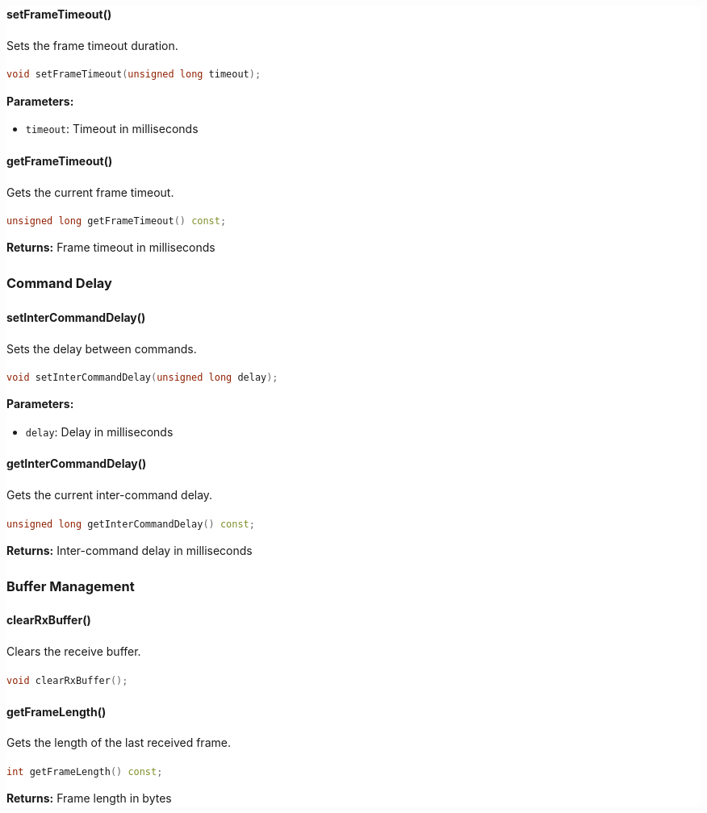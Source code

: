 #### setFrameTimeout()
Sets the frame timeout duration.

```cpp
void setFrameTimeout(unsigned long timeout);
```

**Parameters:**
- `timeout`: Timeout in milliseconds

#### getFrameTimeout()
Gets the current frame timeout.

```cpp
unsigned long getFrameTimeout() const;
```

**Returns:** Frame timeout in milliseconds

### Command Delay

#### setInterCommandDelay()
Sets the delay between commands.

```cpp
void setInterCommandDelay(unsigned long delay);
```

**Parameters:**
- `delay`: Delay in milliseconds

#### getInterCommandDelay()
Gets the current inter-command delay.

```cpp
unsigned long getInterCommandDelay() const;
```

**Returns:** Inter-command delay in milliseconds

### Buffer Management

#### clearRxBuffer()
Clears the receive buffer.

```cpp
void clearRxBuffer();
```

#### getFrameLength()
Gets the length of the last received frame.

```cpp
int getFrameLength() const;
```

**Returns:** Frame length in bytes
